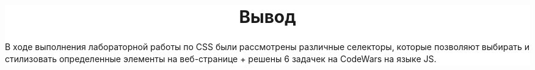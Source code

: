   </li>
</ol>

<h1 align = "center">Вывод</h1>
<p>В ходе выполнения лабораторной работы по CSS были рассмотрены различные селекторы, которые позволяют выбирать и стилизовать определенные элементы на веб-странице + решены 6 задачек на CodeWars на языке JS.</p>
